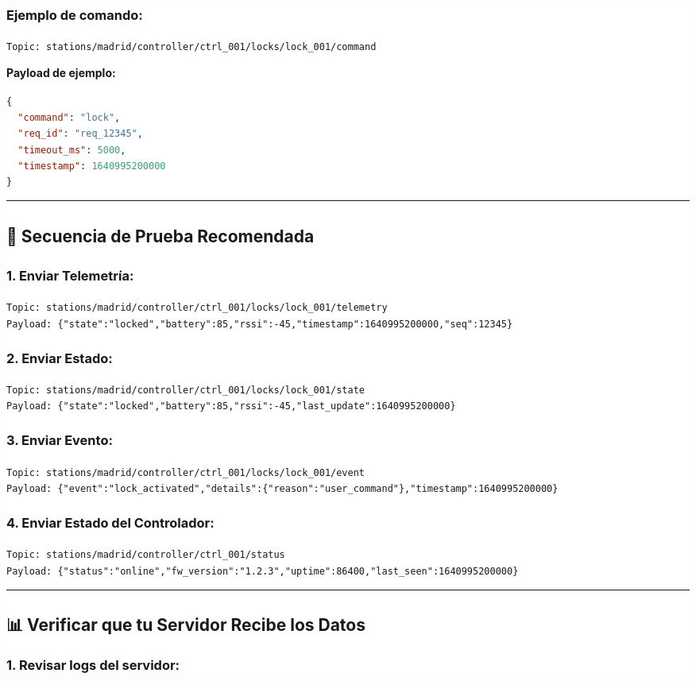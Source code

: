### **Ejemplo de comando:**

```
Topic: stations/madrid/controller/ctrl_001/locks/lock_001/command
```

**Payload de ejemplo:**

```json
{
  "command": "lock",
  "req_id": "req_12345",
  "timeout_ms": 5000,
  "timestamp": 1640995200000
}
```

---

## 🧪 **Secuencia de Prueba Recomendada**

### **1. Enviar Telemetría:**

```
Topic: stations/madrid/controller/ctrl_001/locks/lock_001/telemetry
Payload: {"state":"locked","battery":85,"rssi":-45,"timestamp":1640995200000,"seq":12345}
```

### **2. Enviar Estado:**

```
Topic: stations/madrid/controller/ctrl_001/locks/lock_001/state
Payload: {"state":"locked","battery":85,"rssi":-45,"last_update":1640995200000}
```

### **3. Enviar Evento:**

```
Topic: stations/madrid/controller/ctrl_001/locks/lock_001/event
Payload: {"event":"lock_activated","details":{"reason":"user_command"},"timestamp":1640995200000}
```

### **4. Enviar Estado del Controlador:**

```
Topic: stations/madrid/controller/ctrl_001/status
Payload: {"status":"online","fw_version":"1.2.3","uptime":86400,"last_seen":1640995200000}
```

---

## 📊 **Verificar que tu Servidor Recibe los Datos**

### **1. Revisar logs del servidor:**
